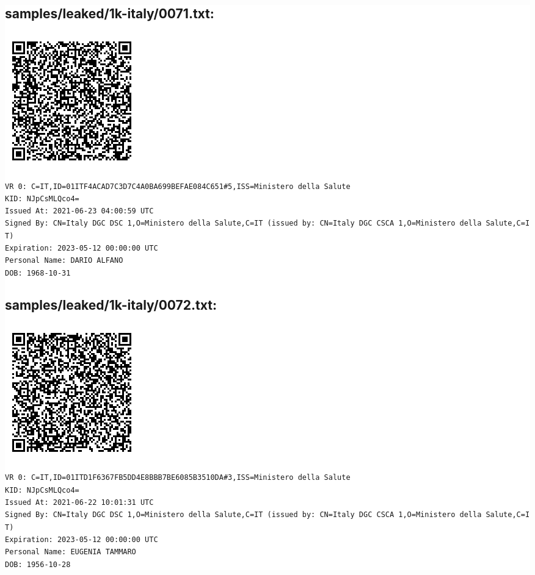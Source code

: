 ## samples/leaked/1k-italy/0071.txt:

![Certificate samples/leaked/1k-italy/0071.txt](samples/leaked/1k-italy/0071.png)

```plain
VR 0: C=IT,ID=01ITF4ACAD7C3D7C4A0BA699BEFAE084C651#5,ISS=Ministero della Salute
KID: NJpCsMLQco4=
Issued At: 2021-06-23 04:00:59 UTC
Signed By: CN=Italy DGC DSC 1,O=Ministero della Salute,C=IT (issued by: CN=Italy DGC CSCA 1,O=Ministero della Salute,C=IT)
Expiration: 2023-05-12 00:00:00 UTC
Personal Name: DARIO ALFANO
DOB: 1968-10-31
```

## samples/leaked/1k-italy/0072.txt:

![Certificate samples/leaked/1k-italy/0072.txt](samples/leaked/1k-italy/0072.png)

```plain
VR 0: C=IT,ID=01ITD1F6367FB5DD4E8BBB7BE6085B3510DA#3,ISS=Ministero della Salute
KID: NJpCsMLQco4=
Issued At: 2021-06-22 10:01:31 UTC
Signed By: CN=Italy DGC DSC 1,O=Ministero della Salute,C=IT (issued by: CN=Italy DGC CSCA 1,O=Ministero della Salute,C=IT)
Expiration: 2023-05-12 00:00:00 UTC
Personal Name: EUGENIA TAMMARO
DOB: 1956-10-28
```
